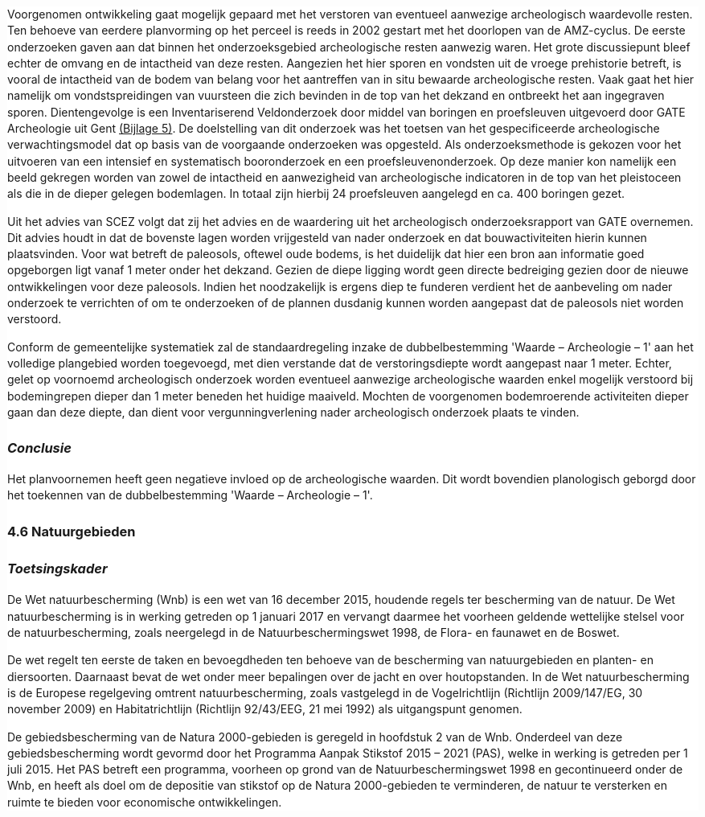 Voorgenomen ontwikkeling gaat mogelijk gepaard met het verstoren van eventueel aanwezige archeologisch waardevolle resten. Ten behoeve van eerdere planvorming op het perceel is reeds in 2002 gestart met het doorlopen van de AMZ-cyclus. De eerste onderzoeken gaven aan dat binnen het onderzoeksgebied archeologische resten aanwezig waren. Het grote discussiepunt bleef echter de omvang en de intactheid van deze resten. Aangezien het hier sporen en vondsten uit de vroege prehistorie betreft, is vooral de intactheid van de bodem van belang voor het aantreffen van in situ bewaarde archeologische resten. Vaak gaat het hier namelijk om vondstspreidingen van vuursteen die zich bevinden in de top van het dekzand en ontbreekt het aan ingegraven sporen. Dientengevolge is een Inventariserend Veldonderzoek door middel van boringen en proefsleuven uitgevoerd door GATE Archeologie uit Gent [(Bijlage 5)](#page-7-5). De doelstelling van dit onderzoek was het toetsen van het gespecificeerde archeologische verwachtingsmodel dat op basis van de voorgaande onderzoeken was opgesteld. Als onderzoeksmethode is gekozen voor het uitvoeren van een intensief en systematisch booronderzoek en een proefsleuvenonderzoek. Op deze manier kon namelijk een beeld gekregen worden van zowel de intactheid en aanwezigheid van archeologische indicatoren in de top van het pleistoceen als die in de dieper gelegen bodemlagen. In totaal zijn hierbij 24 proefsleuven aangelegd en ca. 400 boringen gezet.

Uit het advies van SCEZ volgt dat zij het advies en de waardering uit het archeologisch onderzoeksrapport van GATE overnemen. Dit advies houdt in dat de bovenste lagen worden vrijgesteld van nader onderzoek en dat bouwactiviteiten hierin kunnen plaatsvinden. Voor wat betreft de paleosols, oftewel oude bodems, is het duidelijk dat hier een bron aan informatie goed opgeborgen ligt vanaf 1 meter onder het dekzand. Gezien de diepe ligging wordt geen directe bedreiging gezien door de nieuwe ontwikkelingen voor deze paleosols. Indien het noodzakelijk is ergens diep te funderen verdient het de aanbeveling om nader onderzoek te verrichten of om te onderzoeken of de plannen dusdanig kunnen worden aangepast dat de paleosols niet worden verstoord.

Conform de gemeentelijke systematiek zal de standaardregeling inzake de dubbelbestemming 'Waarde – Archeologie – 1' aan het volledige plangebied worden toegevoegd, met dien verstande dat de verstoringsdiepte wordt aangepast naar 1 meter. Echter, gelet op voornoemd archeologisch onderzoek worden eventueel aanwezige archeologische waarden enkel mogelijk verstoord bij bodemingrepen dieper dan 1 meter beneden het huidige maaiveld. Mochten de voorgenomen bodemroerende activiteiten dieper gaan dan deze diepte, dan dient voor vergunningverlening nader archeologisch onderzoek plaats te vinden.

### *Conclusie*

Het planvoornemen heeft geen negatieve invloed op de archeologische waarden. Dit wordt bovendien planologisch geborgd door het toekennen van de dubbelbestemming 'Waarde – Archeologie – 1'.

### <span id="page-39-0"></span>**4.6 Natuurgebieden**

### *Toetsingskader*

De Wet natuurbescherming (Wnb) is een wet van 16 december 2015, houdende regels ter bescherming van de natuur. De Wet natuurbescherming is in werking getreden op 1 januari 2017 en vervangt daarmee het voorheen geldende wettelijke stelsel voor de natuurbescherming, zoals neergelegd in de Natuurbeschermingswet 1998, de Flora- en faunawet en de Boswet.

De wet regelt ten eerste de taken en bevoegdheden ten behoeve van de bescherming van natuurgebieden en planten- en diersoorten. Daarnaast bevat de wet onder meer bepalingen over de jacht en over houtopstanden. In de Wet natuurbescherming is de Europese regelgeving omtrent natuurbescherming, zoals vastgelegd in de Vogelrichtlijn (Richtlijn 2009/147/EG, 30 november 2009) en Habitatrichtlijn (Richtlijn 92/43/EEG, 21 mei 1992) als uitgangspunt genomen.

De gebiedsbescherming van de Natura 2000-gebieden is geregeld in hoofdstuk 2 van de Wnb. Onderdeel van deze gebiedsbescherming wordt gevormd door het Programma Aanpak Stikstof 2015 – 2021 (PAS), welke in werking is getreden per 1 juli 2015. Het PAS betreft een programma, voorheen op grond van de Natuurbeschermingswet 1998 en gecontinueerd onder de Wnb, en heeft als doel om de depositie van stikstof op de Natura 2000-gebieden te verminderen, de natuur te versterken en ruimte te bieden voor economische ontwikkelingen.

